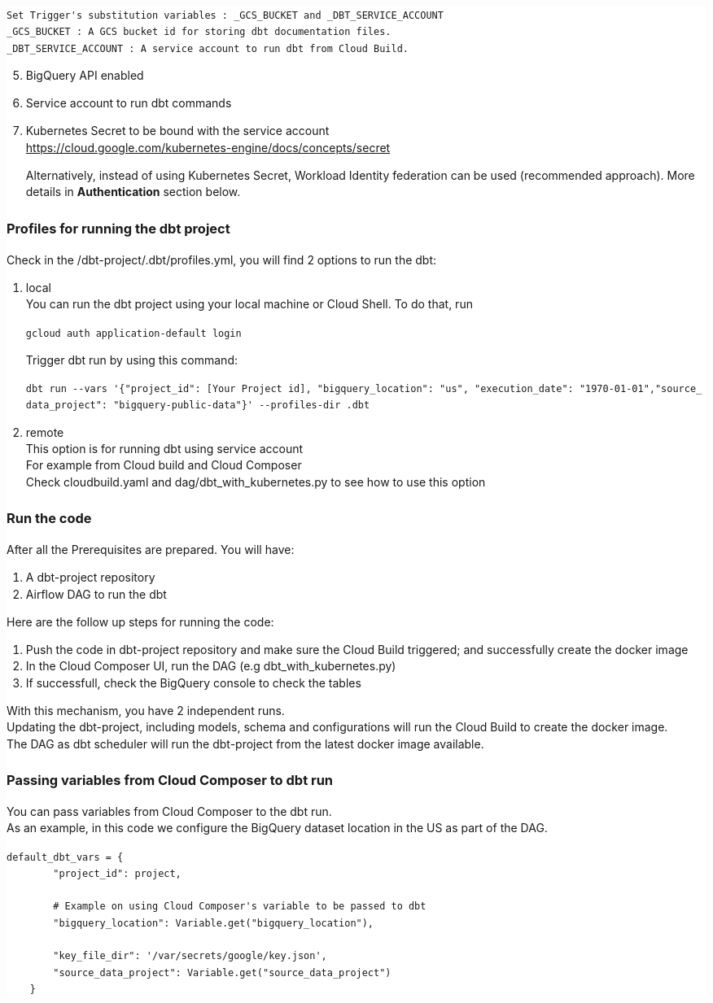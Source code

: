     Set Trigger's substitution variables : _GCS_BUCKET and _DBT_SERVICE_ACCOUNT   
    _GCS_BUCKET : A GCS bucket id for storing dbt documentation files.   
    _DBT_SERVICE_ACCOUNT : A service account to run dbt from Cloud Build.     
5. BigQuery API enabled
6. Service account to run dbt commands
7. Kubernetes Secret to be bound with the service account   
    https://cloud.google.com/kubernetes-engine/docs/concepts/secret

    Alternatively, instead of using Kubernetes Secret, Workload Identity federation can be used (recommended approach). More details in **Authentication** section below.

### Profiles for running the dbt project
Check in the /dbt-project/.dbt/profiles.yml, you will find 2 options to run the dbt:   
1. local    
    You can run the dbt project using your local machine or Cloud Shell.
    To do that, run     
    ```
    gcloud auth application-default login   
    ```

    Trigger dbt run by using this command:   
    ```
    dbt run --vars '{"project_id": [Your Project id], "bigquery_location": "us", "execution_date": "1970-01-01","source_data_project": "bigquery-public-data"}' --profiles-dir .dbt
    ```
2. remote   
    This option is for running dbt using service account   
    For example from Cloud build and Cloud Composer     
    Check cloudbuild.yaml and dag/dbt_with_kubernetes.py to see how to use this option

### Run the code
After all the Prerequisites are prepared. You will have:   
1. A dbt-project repository
2. Airflow DAG to run the dbt

Here are the follow up steps for running the code:
1. Push the code in dbt-project repository and make sure the Cloud Build triggered; and successfully create the docker image
2. In the Cloud Composer UI, run the DAG (e.g dbt_with_kubernetes.py)
3. If successfull, check the BigQuery console to check the tables

With this mechanism, you have 2 independent runs.   
Updating the dbt-project, including models, schema and configurations will run the Cloud Build to create the docker image.   
The DAG as dbt scheduler will run the dbt-project from the latest docker image available.

### Passing variables from Cloud Composer to dbt run
You can pass variables from Cloud Composer to the dbt run.    
As an example, in this code we configure the BigQuery dataset location in the US as part of the DAG.   
```
default_dbt_vars = {
        "project_id": project,

        # Example on using Cloud Composer's variable to be passed to dbt
        "bigquery_location": Variable.get("bigquery_location"),
        
        "key_file_dir": '/var/secrets/google/key.json',
        "source_data_project": Variable.get("source_data_project")
    }
```

